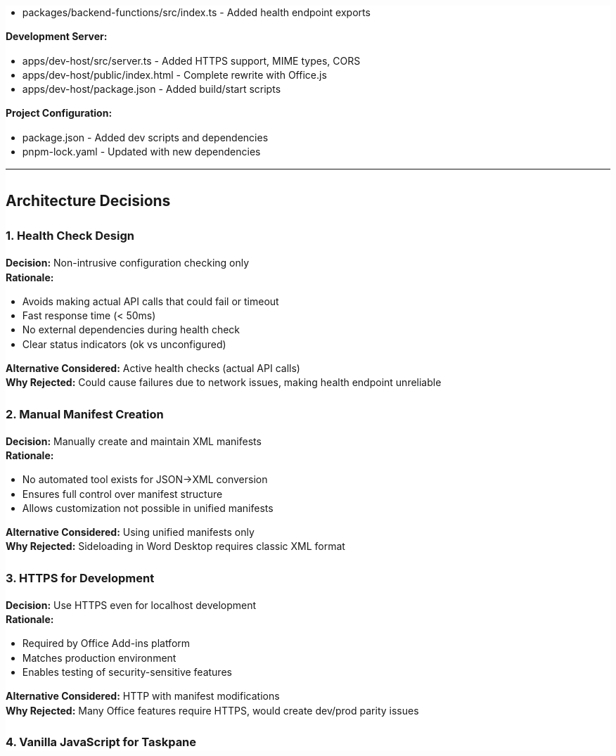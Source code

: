 - packages/backend-functions/src/index.ts - Added health endpoint exports

**Development Server:**

- apps/dev-host/src/server.ts - Added HTTPS support, MIME types, CORS
- apps/dev-host/public/index.html - Complete rewrite with Office.js
- apps/dev-host/package.json - Added build/start scripts

**Project Configuration:**

- package.json - Added dev scripts and dependencies
- pnpm-lock.yaml - Updated with new dependencies

---

## Architecture Decisions

### 1. Health Check Design

**Decision:** Non-intrusive configuration checking only  
**Rationale:**

- Avoids making actual API calls that could fail or timeout
- Fast response time (< 50ms)
- No external dependencies during health check
- Clear status indicators (ok vs unconfigured)

**Alternative Considered:** Active health checks (actual API calls)  
**Why Rejected:** Could cause failures due to network issues, making health endpoint unreliable

### 2. Manual Manifest Creation

**Decision:** Manually create and maintain XML manifests  
**Rationale:**

- No automated tool exists for JSON→XML conversion
- Ensures full control over manifest structure
- Allows customization not possible in unified manifests

**Alternative Considered:** Using unified manifests only  
**Why Rejected:** Sideloading in Word Desktop requires classic XML format

### 3. HTTPS for Development

**Decision:** Use HTTPS even for localhost development  
**Rationale:**

- Required by Office Add-ins platform
- Matches production environment
- Enables testing of security-sensitive features

**Alternative Considered:** HTTP with manifest modifications  
**Why Rejected:** Many Office features require HTTPS, would create dev/prod parity issues

### 4. Vanilla JavaScript for Taskpane
